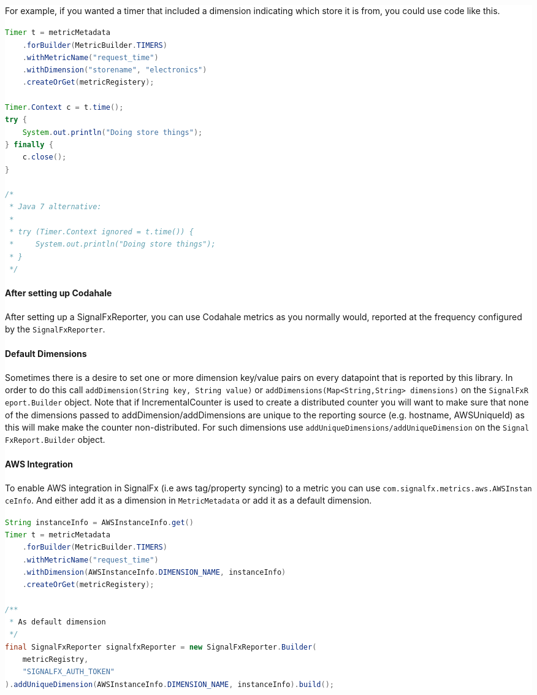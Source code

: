 For example, if you wanted a timer that included a dimension indicating which
store it is from, you could use code like this.

```java
Timer t = metricMetadata
    .forBuilder(MetricBuilder.TIMERS)
    .withMetricName("request_time")
    .withDimension("storename", "electronics")
    .createOrGet(metricRegistery);

Timer.Context c = t.time();
try {
    System.out.println("Doing store things");
} finally {
    c.close();
}

/*
 * Java 7 alternative:
 *
 * try (Timer.Context ignored = t.time()) {
 *     System.out.println("Doing store things");
 * }
 */
```

#### After setting up Codahale

After setting up a SignalFxReporter, you can use Codahale metrics as you
normally would, reported at the frequency configured by the `SignalFxReporter`.

#### Default Dimensions
Sometimes there is a desire to set one or more dimension key/value pairs
on every datapoint that is reported by this library. In order to do this
call `addDimension(String key, String value)` or
`addDimensions(Map<String,String> dimensions)` on the `SignalFxReport.Builder`
object. Note that if IncrementalCounter is used to create a distributed
counter you will want to make sure that none of the dimensions passed
to addDimension/addDimensions are unique to the reporting source
(e.g. hostname, AWSUniqueId) as this will make make the counter
non-distributed. For such dimensions use `addUniqueDimensions/addUniqueDimension`
on the `SignalFxReport.Builder` object.

#### AWS Integration
To enable AWS integration in SignalFx (i.e aws tag/property syncing) to a metric
you can use `com.signalfx.metrics.aws.AWSInstanceInfo`. And either add it as
a dimension in `MetricMetadata` or add it as a default dimension.

```java
String instanceInfo = AWSInstanceInfo.get()
Timer t = metricMetadata
    .forBuilder(MetricBuilder.TIMERS)
    .withMetricName("request_time")
    .withDimension(AWSInstanceInfo.DIMENSION_NAME, instanceInfo)
    .createOrGet(metricRegistery);

/**
 * As default dimension
 */
final SignalFxReporter signalfxReporter = new SignalFxReporter.Builder(
    metricRegistry,
    "SIGNALFX_AUTH_TOKEN"
).addUniqueDimension(AWSInstanceInfo.DIMENSION_NAME, instanceInfo).build();
```
